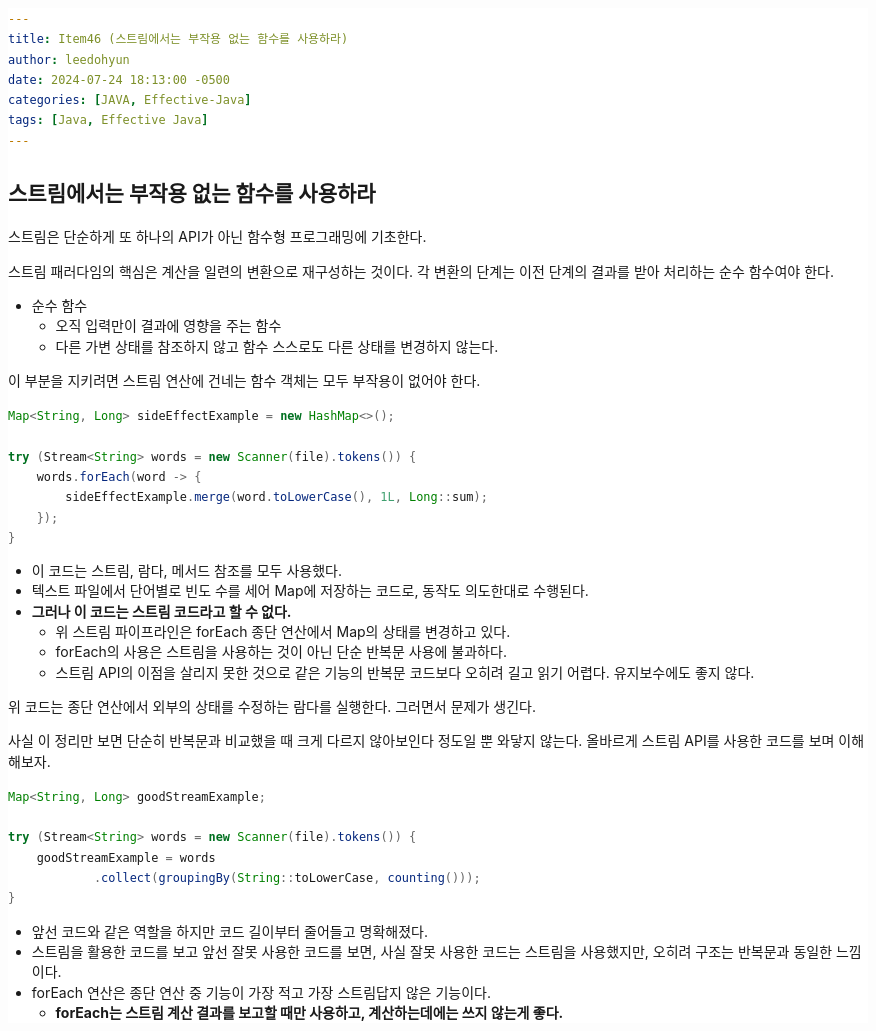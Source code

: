```yaml
---
title: Item46 (스트림에서는 부작용 없는 함수를 사용하라)
author: leedohyun
date: 2024-07-24 18:13:00 -0500
categories: [JAVA, Effective-Java]
tags: [Java, Effective Java]
---
```


## 스트림에서는 부작용 없는 함수를 사용하라

스트림은 단순하게 또 하나의 API가 아닌 함수형 프로그래밍에 기초한다.

스트림 패러다임의 핵심은 계산을 일련의 변환으로 재구성하는 것이다. 각 변환의 단계는 이전 단계의 결과를 받아 처리하는 순수 함수여야 한다.

- 순수 함수
	- 오직 입력만이 결과에 영향을 주는 함수
	- 다른 가변 상태를 참조하지 않고 함수 스스로도 다른 상태를 변경하지 않는다.

이 부분을 지키려면 스트림 연산에 건네는 함수 객체는 모두 부작용이 없어야 한다.

```java
Map<String, Long> sideEffectExample = new HashMap<>();

try (Stream<String> words = new Scanner(file).tokens()) {
	words.forEach(word -> {
		sideEffectExample.merge(word.toLowerCase(), 1L, Long::sum);
	});
}
```

- 이 코드는 스트림, 람다, 메서드 참조를 모두 사용했다.
- 텍스트 파일에서 단어별로 빈도 수를 세어 Map에 저장하는 코드로, 동작도 의도한대로 수행된다.
- **그러나 이 코드는 스트림 코드라고 할 수 없다.**
	- 위 스트림 파이프라인은 forEach 종단 연산에서 Map의 상태를 변경하고 있다.
	- forEach의 사용은 스트림을 사용하는 것이 아닌 단순 반복문 사용에 불과하다.
	- 스트림 API의 이점을 살리지 못한 것으로 같은 기능의 반복문 코드보다 오히려 길고 읽기 어렵다. 유지보수에도 좋지 않다.

위 코드는 종단 연산에서 외부의 상태를 수정하는 람다를 실행한다. 그러면서 문제가 생긴다.

사실 이 정리만 보면 단순히 반복문과 비교했을 때 크게 다르지 않아보인다 정도일 뿐 와닿지 않는다. 올바르게 스트림 API를 사용한 코드를 보며 이해해보자.

```java
Map<String, Long> goodStreamExample;

try (Stream<String> words = new Scanner(file).tokens()) {
	goodStreamExample = words
			.collect(groupingBy(String::toLowerCase, counting()));
}
```

- 앞선 코드와 같은 역할을 하지만 코드 길이부터 줄어들고 명확해졌다.
- 스트림을 활용한 코드를 보고 앞선 잘못 사용한 코드를 보면, 사실 잘못 사용한 코드는 스트림을 사용했지만, 오히려 구조는 반복문과 동일한 느낌이다.
- forEach 연산은 종단 연산 중 기능이 가장 적고 가장 스트림답지 않은 기능이다.
	- **forEach는 스트림 계산 결과를 보고할 때만 사용하고, 계산하는데에는 쓰지 않는게 좋다.**
